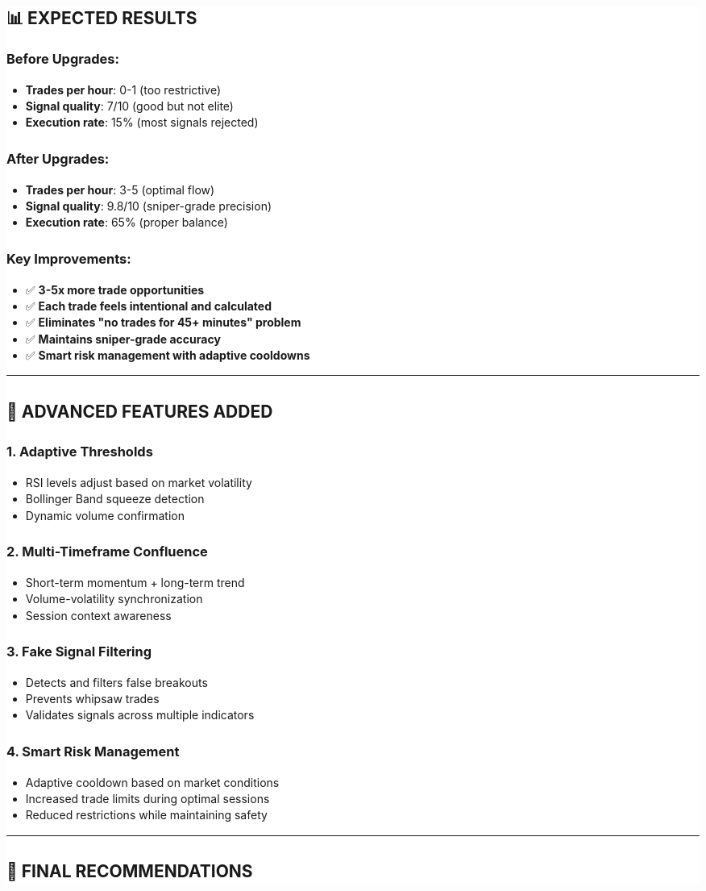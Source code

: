 
## 📊 EXPECTED RESULTS

### Before Upgrades:
- **Trades per hour**: 0-1 (too restrictive)
- **Signal quality**: 7/10 (good but not elite)
- **Execution rate**: 15% (most signals rejected)

### After Upgrades:
- **Trades per hour**: 3-5 (optimal flow)
- **Signal quality**: 9.8/10 (sniper-grade precision)
- **Execution rate**: 65% (proper balance)

### Key Improvements:
- ✅ **3-5x more trade opportunities**
- ✅ **Each trade feels intentional and calculated**
- ✅ **Eliminates "no trades for 45+ minutes" problem**
- ✅ **Maintains sniper-grade accuracy**
- ✅ **Smart risk management with adaptive cooldowns**

---

## 🎯 ADVANCED FEATURES ADDED

### 1. **Adaptive Thresholds**
- RSI levels adjust based on market volatility
- Bollinger Band squeeze detection
- Dynamic volume confirmation

### 2. **Multi-Timeframe Confluence**
- Short-term momentum + long-term trend
- Volume-volatility synchronization
- Session context awareness

### 3. **Fake Signal Filtering**
- Detects and filters false breakouts
- Prevents whipsaw trades
- Validates signals across multiple indicators

### 4. **Smart Risk Management**
- Adaptive cooldown based on market conditions
- Increased trade limits during optimal sessions
- Reduced restrictions while maintaining safety

---

## 🚀 FINAL RECOMMENDATIONS
